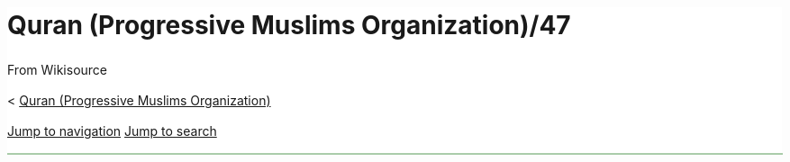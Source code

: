 <div id="mw-page-base" class="noprint">

</div>

<div id="mw-head-base" class="noprint">

</div>

<div id="content" class="mw-body" role="main">

<span id="top"></span>

<div id="siteNotice" class="mw-body-content">

</div>

<div class="mw-indicators mw-body-content">

</div>

# Quran (Progressive Muslims Organization)/47

<div id="bodyContent" class="mw-body-content">

<div id="siteSub" class="noprint">

From Wikisource

</div>

<div id="contentSub">

<span class="subpages">\< [Quran (Progressive Muslims
Organization)](/wiki/Quran_\(Progressive_Muslims_Organization\) "Quran (Progressive Muslims Organization)")</span>

</div>

<div id="contentSub2">

</div>

<div id="jump-to-nav">

</div>

[Jump to navigation](#mw-head) [Jump to search](#searchInput)

<div id="mw-content-text" class="mw-content-ltr" lang="en" dir="ltr">

<div class="mw-parser-output">

<div id="headerContainer" class="ws-noexport noprint">

<div id="navigationHeader" class="headertemplate" style="display:table; border-collapse:collapse; border-spacing:0px 0px; empty-cells:hide; border:1px solid #ACA; margin:0px auto 4px auto; width:100%;">

<div style="display:table-row-group; background-color:#E6F2E6;">

<div style="display:table-row;">

<div class="gen_header_backlink searchaux" style="display:table-cell; text-align:left; vertical-align:middle; width:20%;">

